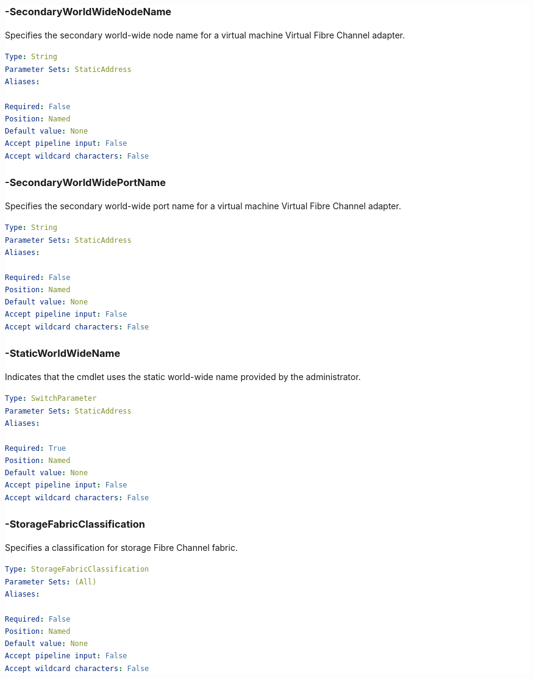 ### -SecondaryWorldWideNodeName
Specifies the secondary world-wide node name for a virtual machine Virtual Fibre Channel adapter.

```yaml
Type: String
Parameter Sets: StaticAddress
Aliases: 

Required: False
Position: Named
Default value: None
Accept pipeline input: False
Accept wildcard characters: False
```

### -SecondaryWorldWidePortName
Specifies the secondary world-wide port name for a virtual machine Virtual Fibre Channel adapter.

```yaml
Type: String
Parameter Sets: StaticAddress
Aliases: 

Required: False
Position: Named
Default value: None
Accept pipeline input: False
Accept wildcard characters: False
```

### -StaticWorldWideName
Indicates that the cmdlet uses the static world-wide name provided by the administrator.

```yaml
Type: SwitchParameter
Parameter Sets: StaticAddress
Aliases: 

Required: True
Position: Named
Default value: None
Accept pipeline input: False
Accept wildcard characters: False
```

### -StorageFabricClassification
Specifies a classification for storage Fibre Channel fabric.

```yaml
Type: StorageFabricClassification
Parameter Sets: (All)
Aliases: 

Required: False
Position: Named
Default value: None
Accept pipeline input: False
Accept wildcard characters: False
```
